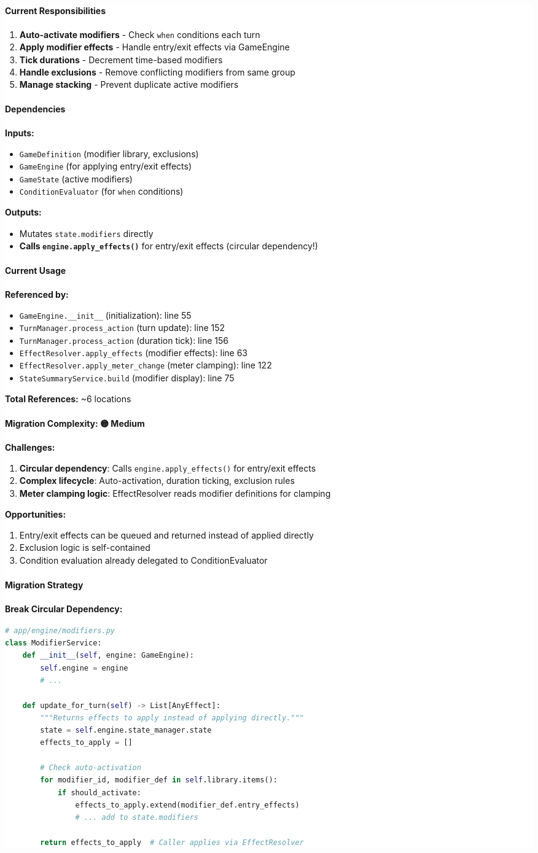 #### Current Responsibilities

1. **Auto-activate modifiers** - Check `when` conditions each turn
2. **Apply modifier effects** - Handle entry/exit effects via GameEngine
3. **Tick durations** - Decrement time-based modifiers
4. **Handle exclusions** - Remove conflicting modifiers from same group
5. **Manage stacking** - Prevent duplicate active modifiers

#### Dependencies

**Inputs:**
- `GameDefinition` (modifier library, exclusions)
- `GameEngine` (for applying entry/exit effects)
- `GameState` (active modifiers)
- `ConditionEvaluator` (for `when` conditions)

**Outputs:**
- Mutates `state.modifiers` directly
- **Calls `engine.apply_effects()`** for entry/exit effects (circular dependency!)

#### Current Usage

**Referenced by:**
- `GameEngine.__init__` (initialization): line 55
- `TurnManager.process_action` (turn update): line 152
- `TurnManager.process_action` (duration tick): line 156
- `EffectResolver.apply_effects` (modifier effects): line 63
- `EffectResolver.apply_meter_change` (meter clamping): line 122
- `StateSummaryService.build` (modifier display): line 75

**Total References:** ~6 locations

#### Migration Complexity: 🟡 Medium

**Challenges:**
1. **Circular dependency**: Calls `engine.apply_effects()` for entry/exit effects
2. **Complex lifecycle**: Auto-activation, duration ticking, exclusion rules
3. **Meter clamping logic**: EffectResolver reads modifier definitions for clamping

**Opportunities:**
1. Entry/exit effects can be queued and returned instead of applied directly
2. Exclusion logic is self-contained
3. Condition evaluation already delegated to ConditionEvaluator

#### Migration Strategy

**Break Circular Dependency:**
```python
# app/engine/modifiers.py
class ModifierService:
    def __init__(self, engine: GameEngine):
        self.engine = engine
        # ...

    def update_for_turn(self) -> List[AnyEffect]:
        """Returns effects to apply instead of applying directly."""
        state = self.engine.state_manager.state
        effects_to_apply = []

        # Check auto-activation
        for modifier_id, modifier_def in self.library.items():
            if should_activate:
                effects_to_apply.extend(modifier_def.entry_effects)
                # ... add to state.modifiers

        return effects_to_apply  # Caller applies via EffectResolver
```
